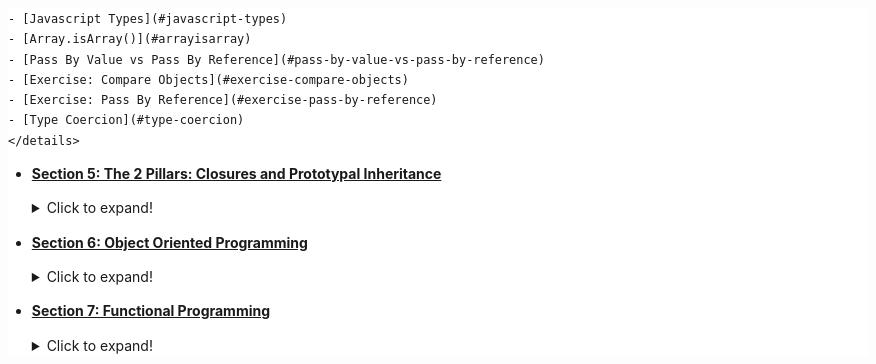     - [Javascript Types](#javascript-types)
    - [Array.isArray()](#arrayisarray)
    - [Pass By Value vs Pass By Reference](#pass-by-value-vs-pass-by-reference)
    - [Exercise: Compare Objects](#exercise-compare-objects)
    - [Exercise: Pass By Reference](#exercise-pass-by-reference)
    - [Type Coercion](#type-coercion)
    </details>
  - [**Section 5: The 2 Pillars: Closures and Prototypal Inheritance**](#section-5-the-2-pillars-closures-and-prototypal-inheritance)
    <details>
    <summary>Click to expand!</summary>
      
    - [Functions are callable Objects](#functions-are-callable-objects)
    - [First Class Citizens](#first-class-citizens)
    - [Extra Bits: Functions](#extra-bits-functions)
    - [Higher Order Functions](#higher-order-functions)
    - [Closures](#closures)
    - [Closures and Memory](#closures-and-memory)
    - [Closures and Encapsulation](#closures-and-encapsulation)
    - [Closures Exercises and Solutions](#closures-exercises-and-solutions)
    - [Prototypal Inheritance](#prototypal-inheritance)
    - [Inherit the properties of parent object](#inherit-the-properties-of-parent-object)
    - [Check proprties](#check-proprties)
    - [Create our own prototypes](#create-our-own-prototypes)
    - [Only functions has prototype property](#only-functions-has-prototype-property)
    - [Exercise - extend the functionality of a built in object](#exercise---extend-the-functionality-of-a-built-in-object)
    - [Prototypal Inheritance with this](#prototypal-inheritance-with-this)
    - [Section Review](#section-review)
    </details>
  - [**Section 6: Object Oriented Programming**](#section-6-object-oriented-programming)
    <details>
    <summary>Click to expand!</summary>
      
    - [Section Overview](#section-overview)
    - [OOP and FP](#oop-and-fp)
    - [OOP Introduction](#oop-introduction)
    - [OOP1: Factory Functions](#oop1-factory-functions)
    - [OOP2: Object.create()](#oop2-objectcreate)
    - [OOP3: Constructor Functions](#oop3-constructor-functions)
    - [OOP4: ES6 Classes](#oop4-es6-classes)
    - [this - 4 Ways](#this---4-ways)
    - [Inheritance](#inheritance)
    - [Public vs Private](#public-vs-private)
    - [4 Pillars of OOP](#4-pillars-of-oop)
    - [Exercise: OOP and Polymorphism](#exercise-oop-and-polymorphism)
    </details>
  - [**Section 7: Functional Programming**](#section-7-functional-programming)
    <details>
    <summary>Click to expand!</summary>
      
    - [Functional Programming Introduction](#functional-programming-introduction)
    - [Exercise: Amazon shopping](#exercise-amazon-shopping)
    - [Pure Functions](#pure-functions)
    - [Can Everything Be Pure?](#can-everything-be-pure)
    - [Idempotent](#idempotent)
    - [Imperative vs Declarative](#imperative-vs-declarative)
    - [Immutability](#immutability)
    - [Higher Order Functions and Closures](#higher-order-functions-and-closures)
    - [Currying](#currying)
    - [Partial Application](#partial-application)
    - [Compose and Pipe](#compose-and-pipe)
    - [Arity](#arity)
    - [Solution: Amazon](#solution-amazon)
    </details>